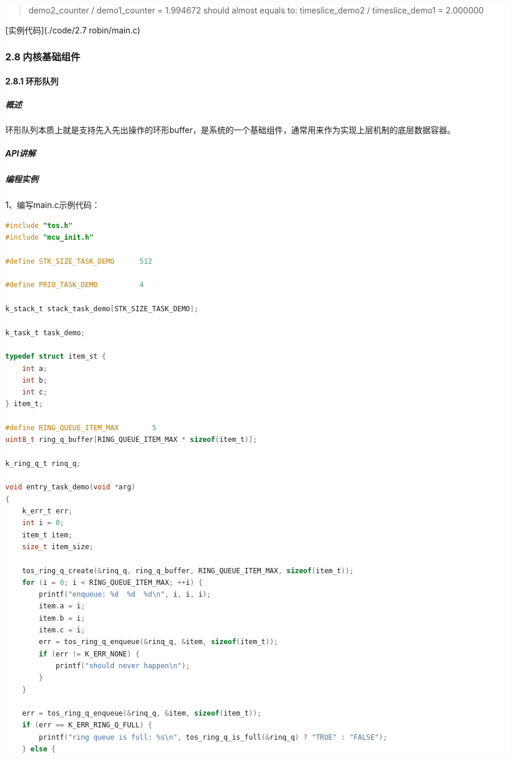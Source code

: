 > demo2_counter / demo1_counter = 1.994672
> should almost equals to:
> timeslice_demo2 / timeslice_demo1 = 2.000000

[实例代码](./code/2.7 robin/main.c)

### 2.8 内核基础组件

#### 2.8.1 环形队列

##### 概述

环形队列本质上就是支持先入先出操作的环形buffer，是系统的一个基础组件，通常用来作为实现上层机制的底层数据容器。

##### API讲解

##### 编程实例

1、编写main.c示例代码：

```c
#include "tos.h"
#include "mcu_init.h"

#define STK_SIZE_TASK_DEMO      512

#define PRIO_TASK_DEMO          4

k_stack_t stack_task_demo[STK_SIZE_TASK_DEMO];

k_task_t task_demo;

typedef struct item_st {
    int a;
    int b;
    int c;
} item_t;

#define RING_QUEUE_ITEM_MAX        5
uint8_t ring_q_buffer[RING_QUEUE_ITEM_MAX * sizeof(item_t)];

k_ring_q_t rinq_q;

void entry_task_demo(void *arg)
{
    k_err_t err;
    int i = 0;
    item_t item;
    size_t item_size;

    tos_ring_q_create(&rinq_q, ring_q_buffer, RING_QUEUE_ITEM_MAX, sizeof(item_t));
    for (i = 0; i < RING_QUEUE_ITEM_MAX; ++i) {
        printf("enqueue: %d  %d  %d\n", i, i, i);
        item.a = i;
        item.b = i;
        item.c = i;
        err = tos_ring_q_enqueue(&rinq_q, &item, sizeof(item_t));
        if (err != K_ERR_NONE) {
            printf("should never happen\n");
        }
    }

    err = tos_ring_q_enqueue(&rinq_q, &item, sizeof(item_t));
    if (err == K_ERR_RING_Q_FULL) {
        printf("ring queue is full: %s\n", tos_ring_q_is_full(&rinq_q) ? "TRUE" : "FALSE");
    } else {
```